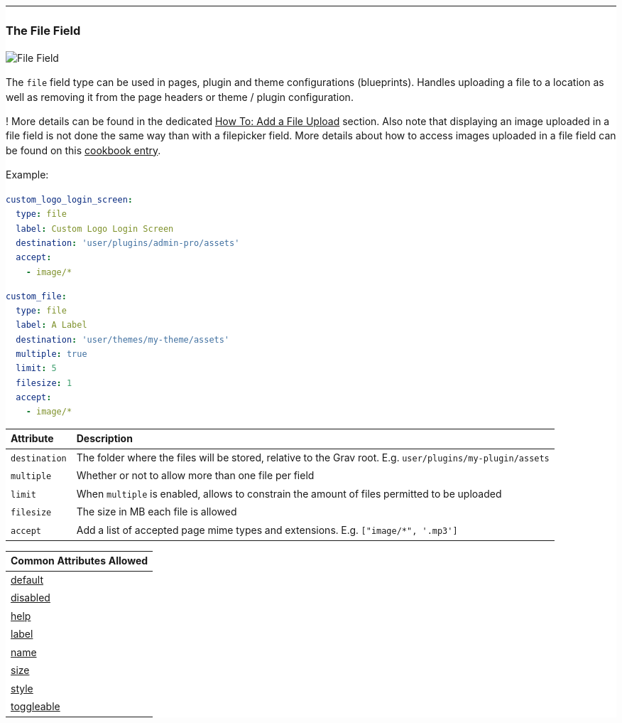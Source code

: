 
---

### The File Field

![File Field](file_field_bp.gif)

The `file` field type can be used in pages, plugin and theme configurations (blueprints). Handles uploading a file to a location as well as removing it from the page headers or theme / plugin configuration.

! More details can be found in the dedicated [How To: Add a File Upload](../how-to-add-file-upload) section. Also note that displaying an image uploaded in a file field is not done the same way than with a filepicker field. More details about how to access images uploaded in a file field can be found on this [cookbook entry](https://learn.getgrav.org/cookbook/twig-recipes#displaying-an-image-uploaded-in-a-file-field).

Example:

```yaml
custom_logo_login_screen:
  type: file
  label: Custom Logo Login Screen
  destination: 'user/plugins/admin-pro/assets'
  accept:
    - image/*
```

```yaml
custom_file:
  type: file
  label: A Label
  destination: 'user/themes/my-theme/assets'
  multiple: true
  limit: 5
  filesize: 1
  accept:
    - image/*
```


| Attribute     | Description                                                                                                |
| :-----        | :-----                                                                                                     |
| `destination` | The folder where the files will be stored, relative to the Grav root. E.g. `user/plugins/my-plugin/assets` |
| `multiple`    | Whether or not to allow more than one file per field                                                          |
| `limit`       | When `multiple` is enabled, allows to constrain the amount of files permitted to be uploaded               |
| `filesize`    | The size in MB each file is allowed                                                                        |
| `accept`      | Add a list of accepted page mime types and extensions. E.g. `["image/*", '.mp3']`                          |

| Common Attributes Allowed                      |
| :-----                                         |
| [default](#common-fields-attributes)           |
| [disabled](#common-fields-attributes)          |
| [help](#common-fields-attributes)              |
| [label](#common-fields-attributes)             |
| [name](#common-fields-attributes)              |
| [size](#common-fields-attributes)              |
| [style](#common-fields-attributes)             |
| [toggleable](#common-fields-attributes)        |